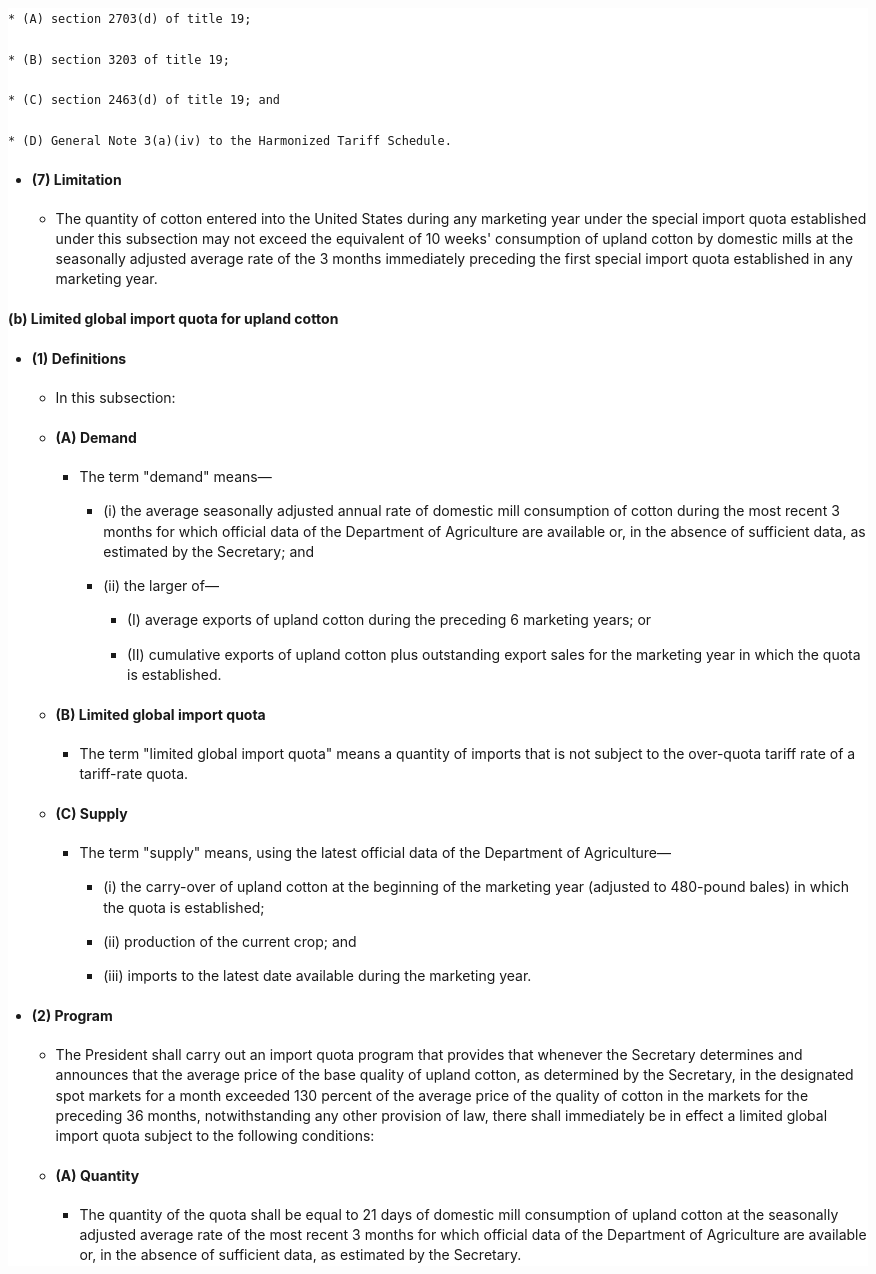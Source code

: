     * (A) section 2703(d) of title 19;

    * (B) section 3203 of title 19;

    * (C) section 2463(d) of title 19; and

    * (D) General Note 3(a)(iv) to the Harmonized Tariff Schedule.

* #### (7) Limitation
  * The quantity of cotton entered into the United States during any marketing year under the special import quota established under this subsection may not exceed the equivalent of 10 weeks' consumption of upland cotton by domestic mills at the seasonally adjusted average rate of the 3 months immediately preceding the first special import quota established in any marketing year.

#### (b) Limited global import quota for upland cotton
* #### (1) Definitions
  * In this subsection:

  * #### (A) Demand
    * The term "demand" means—

      * (i) the average seasonally adjusted annual rate of domestic mill consumption of cotton during the most recent 3 months for which official data of the Department of Agriculture are available or, in the absence of sufficient data, as estimated by the Secretary; and

      * (ii) the larger of—

        * (I) average exports of upland cotton during the preceding 6 marketing years; or

        * (II) cumulative exports of upland cotton plus outstanding export sales for the marketing year in which the quota is established.

  * #### (B) Limited global import quota
    * The term "limited global import quota" means a quantity of imports that is not subject to the over-quota tariff rate of a tariff-rate quota.

  * #### (C) Supply
    * The term "supply" means, using the latest official data of the Department of Agriculture—

      * (i) the carry-over of upland cotton at the beginning of the marketing year (adjusted to 480-pound bales) in which the quota is established;

      * (ii) production of the current crop; and

      * (iii) imports to the latest date available during the marketing year.

* #### (2) Program
  * The President shall carry out an import quota program that provides that whenever the Secretary determines and announces that the average price of the base quality of upland cotton, as determined by the Secretary, in the designated spot markets for a month exceeded 130 percent of the average price of the quality of cotton in the markets for the preceding 36 months, notwithstanding any other provision of law, there shall immediately be in effect a limited global import quota subject to the following conditions:

  * #### (A) Quantity
    * The quantity of the quota shall be equal to 21 days of domestic mill consumption of upland cotton at the seasonally adjusted average rate of the most recent 3 months for which official data of the Department of Agriculture are available or, in the absence of sufficient data, as estimated by the Secretary.
